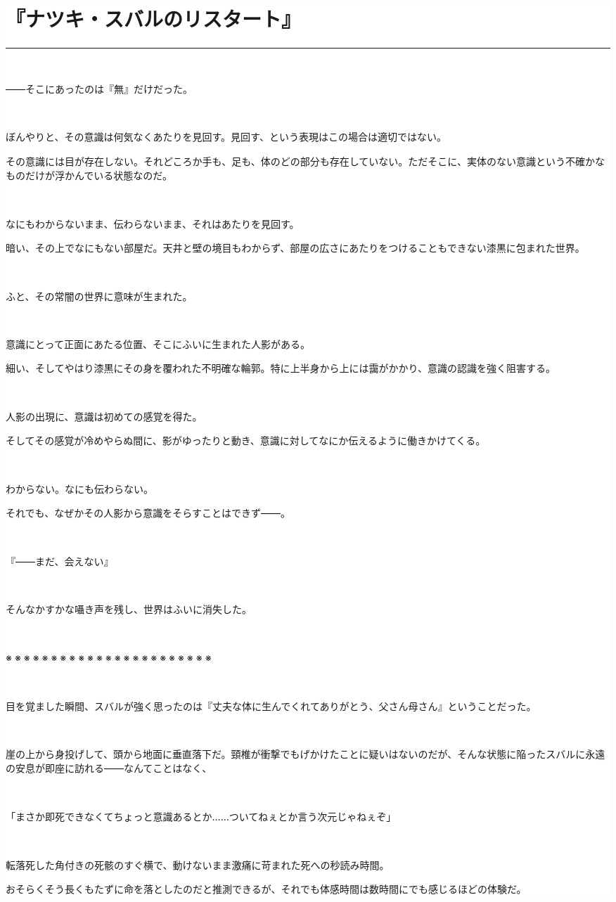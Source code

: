 # 『ナツキ・スバルのリスタート』

------

　

――そこにあったのは『無』だけだった。

　

ぼんやりと、その意識は何気なくあたりを見回す。見回す、という表現はこの場合は適切ではない。

その意識には目が存在しない。それどころか手も、足も、体のどの部分も存在していない。ただそこに、実体のない意識という不確かなものだけが浮かんでいる状態なのだ。

　

なにもわからないまま、伝わらないまま、それはあたりを見回す。

暗い、その上でなにもない部屋だ。天井と壁の境目もわからず、部屋の広さにあたりをつけることもできない漆黒に包まれた世界。

　

ふと、その常闇の世界に意味が生まれた。

　

意識にとって正面にあたる位置、そこにふいに生まれた人影がある。

細い、そしてやはり漆黒にその身を覆われた不明確な輪郭。特に上半身から上には靄がかかり、意識の認識を強く阻害する。

　

人影の出現に、意識は初めての感覚を得た。

そしてその感覚が冷めやらぬ間に、影がゆったりと動き、意識に対してなにか伝えるように働きかけてくる。

　

わからない。なにも伝わらない。

それでも、なぜかその人影から意識をそらすことはできず――。

　

『――まだ、会えない』

　

そんなかすかな囁き声を残し、世界はふいに消失した。

　

※ ※ ※ ※ ※ ※ ※ ※ ※ ※ ※ ※ ※ ※ ※ ※ ※ ※ ※ ※ ※ ※ ※

　

目を覚ました瞬間、スバルが強く思ったのは『丈夫な体に生んでくれてありがとう、父さん母さん』ということだった。

　

崖の上から身投げして、頭から地面に垂直落下だ。頸椎が衝撃でもげかけたことに疑いはないのだが、そんな状態に陥ったスバルに永遠の安息が即座に訪れる――なんてことはなく、

　

「まさか即死できなくてちょっと意識あるとか……ついてねぇとか言う次元じゃねぇぞ」

　

転落死した角付きの死骸のすぐ横で、動けないまま激痛に苛まれた死への秒読み時間。

おそらくそう長くもたずに命を落としたのだと推測できるが、それでも体感時間は数時間にでも感じるほどの体験だ。
